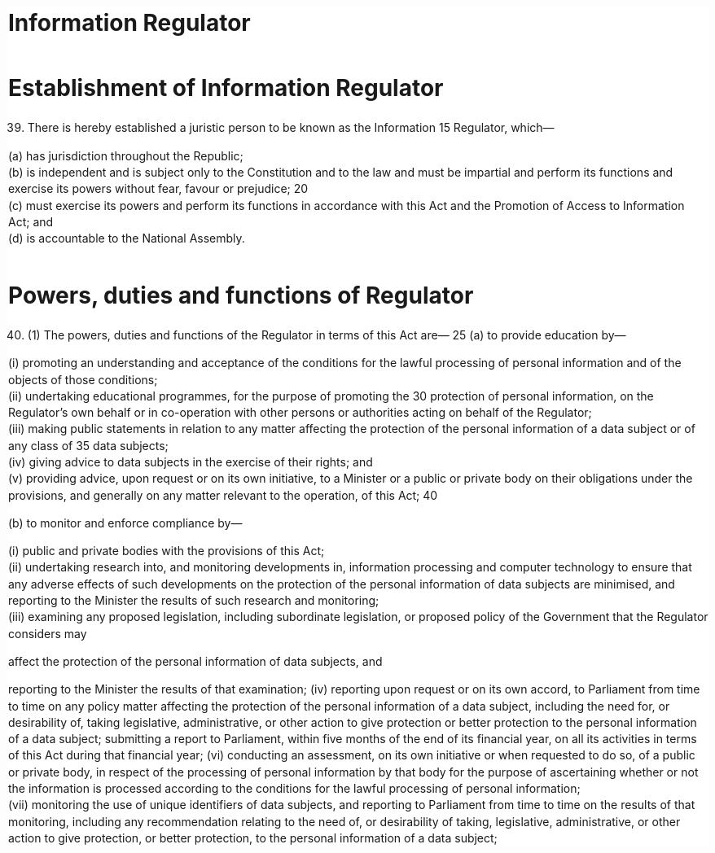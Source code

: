 # Information Regulator  

# Establishment of Information Regulator  

39. There is hereby established a juristic person to be known as the Information 15 Regulator, which—  

(a) has jurisdiction throughout the Republic;   
(b) is independent and is subject only to the Constitution and to the law and must be impartial and perform its functions and exercise its powers without fear, favour or prejudice; 20   
(c) must exercise its powers and perform its functions in accordance with this Act and the Promotion of Access to Information Act; and   
(d) is accountable to the National Assembly.  

# Powers, duties and functions of Regulator  

40. (1) The powers, duties and functions of the Regulator in terms of this Act are— 25 (a) to provide education by—  

(i) promoting an understanding and acceptance of the conditions for the lawful processing of personal information and of the objects of those conditions;   
(ii) undertaking educational programmes, for the purpose of promoting the 30 protection of personal information, on the Regulator’s own behalf or in co-operation with other persons or authorities acting on behalf of the Regulator;   
(iii) making public statements in relation to any matter affecting the protection of the personal information of a data subject or of any class of 35 data subjects;   
(iv) giving advice to data subjects in the exercise of their rights; and   
(v) providing advice, upon request or on its own initiative, to a Minister or a public or private body on their obligations under the provisions, and generally on any matter relevant to the operation, of this Act; 40  

(b) to monitor and enforce compliance by—  

(i) public and private bodies with the provisions of this Act;   
(ii) undertaking research into, and monitoring developments in, information processing and computer technology to ensure that any adverse effects of such developments on the protection of the personal information of data subjects are minimised, and reporting to the Minister the results of such research and monitoring;   
(iii) examining any proposed legislation, including subordinate legislation, or proposed policy of the Government that the Regulator considers may  

affect the protection of the personal information of data subjects, and  

reporting to the Minister the results of that examination; (iv) reporting upon request or on its own accord, to Parliament from time to time on any policy matter affecting the protection of the personal information of a data subject, including the need for, or desirability of, taking legislative, administrative, or other action to give protection or better protection to the personal information of a data subject; submitting a report to Parliament, within five months of the end of its financial year, on all its activities in terms of this Act during that financial year; (vi) conducting an assessment, on its own initiative or when requested to do so, of a public or private body, in respect of the processing of personal information by that body for the purpose of ascertaining whether or not the information is processed according to the conditions for the lawful processing of personal information;   
(vii) monitoring the use of unique identifiers of data subjects, and reporting to Parliament from time to time on the results of that monitoring, including any recommendation relating to the need of, or desirability of taking, legislative, administrative, or other action to give protection, or better protection, to the personal information of a data subject;   